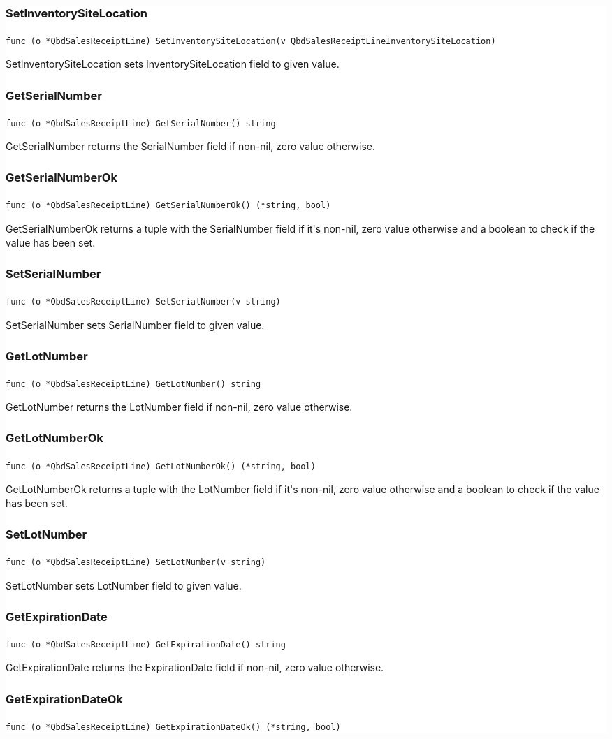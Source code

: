 ### SetInventorySiteLocation

`func (o *QbdSalesReceiptLine) SetInventorySiteLocation(v QbdSalesReceiptLineInventorySiteLocation)`

SetInventorySiteLocation sets InventorySiteLocation field to given value.


### GetSerialNumber

`func (o *QbdSalesReceiptLine) GetSerialNumber() string`

GetSerialNumber returns the SerialNumber field if non-nil, zero value otherwise.

### GetSerialNumberOk

`func (o *QbdSalesReceiptLine) GetSerialNumberOk() (*string, bool)`

GetSerialNumberOk returns a tuple with the SerialNumber field if it's non-nil, zero value otherwise
and a boolean to check if the value has been set.

### SetSerialNumber

`func (o *QbdSalesReceiptLine) SetSerialNumber(v string)`

SetSerialNumber sets SerialNumber field to given value.


### GetLotNumber

`func (o *QbdSalesReceiptLine) GetLotNumber() string`

GetLotNumber returns the LotNumber field if non-nil, zero value otherwise.

### GetLotNumberOk

`func (o *QbdSalesReceiptLine) GetLotNumberOk() (*string, bool)`

GetLotNumberOk returns a tuple with the LotNumber field if it's non-nil, zero value otherwise
and a boolean to check if the value has been set.

### SetLotNumber

`func (o *QbdSalesReceiptLine) SetLotNumber(v string)`

SetLotNumber sets LotNumber field to given value.


### GetExpirationDate

`func (o *QbdSalesReceiptLine) GetExpirationDate() string`

GetExpirationDate returns the ExpirationDate field if non-nil, zero value otherwise.

### GetExpirationDateOk

`func (o *QbdSalesReceiptLine) GetExpirationDateOk() (*string, bool)`
